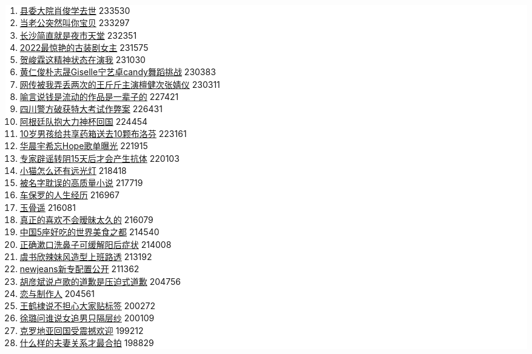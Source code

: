 1. [县委大院肖俊学去世](https://s.weibo.com/weibo?q=%23%E5%8E%BF%E5%A7%94%E5%A4%A7%E9%99%A2%E8%82%96%E4%BF%8A%E5%AD%A6%E5%8E%BB%E4%B8%96%23&t=31&band_rank=17&Refer=top) 233530
1. [当老公突然叫你宝贝](https://s.weibo.com/weibo?q=%23%E5%BD%93%E8%80%81%E5%85%AC%E7%AA%81%E7%84%B6%E5%8F%AB%E4%BD%A0%E5%AE%9D%E8%B4%9D%23&t=31&band_rank=18&Refer=top) 233297
1. [长沙简直就是夜市天堂](https://s.weibo.com/weibo?q=%23%E9%95%BF%E6%B2%99%E7%AE%80%E7%9B%B4%E5%B0%B1%E6%98%AF%E5%A4%9C%E5%B8%82%E5%A4%A9%E5%A0%82%23&t=31&band_rank=26&Refer=top) 232351
1. [2022最惊艳的古装剧女主](https://s.weibo.com/weibo?q=%232022%E6%9C%80%E6%83%8A%E8%89%B3%E7%9A%84%E5%8F%A4%E8%A3%85%E5%89%A7%E5%A5%B3%E4%B8%BB%23&t=31&band_rank=34&Refer=top) 231575
1. [贺峻霖这精神状态在演我](https://s.weibo.com/weibo?q=%23%E8%B4%BA%E5%B3%BB%E9%9C%96%E8%BF%99%E7%B2%BE%E7%A5%9E%E7%8A%B6%E6%80%81%E5%9C%A8%E6%BC%94%E6%88%91%23&t=31&band_rank=41&Refer=top) 231030
1. [黄仁俊朴志晟Giselle宁艺卓candy舞蹈挑战](https://s.weibo.com/weibo?q=%23%E9%BB%84%E4%BB%81%E4%BF%8A%E6%9C%B4%E5%BF%97%E6%99%9FGiselle%E5%AE%81%E8%89%BA%E5%8D%93candy%E8%88%9E%E8%B9%88%E6%8C%91%E6%88%98%23&t=31&band_rank=36&Refer=top) 230383
1. [网传被我弄丢两次的王斤斤主演檀健次张婧仪](https://s.weibo.com/weibo?q=%23%E7%BD%91%E4%BC%A0%E8%A2%AB%E6%88%91%E5%BC%84%E4%B8%A2%E4%B8%A4%E6%AC%A1%E7%9A%84%E7%8E%8B%E6%96%A4%E6%96%A4%E4%B8%BB%E6%BC%94%E6%AA%80%E5%81%A5%E6%AC%A1%E5%BC%A0%E5%A9%A7%E4%BB%AA%23&t=31&band_rank=41&Refer=top) 230311
1. [喻言说钱是流动的作品是一辈子的](https://s.weibo.com/weibo?q=%23%E5%96%BB%E8%A8%80%E8%AF%B4%E9%92%B1%E6%98%AF%E6%B5%81%E5%8A%A8%E7%9A%84%E4%BD%9C%E5%93%81%E6%98%AF%E4%B8%80%E8%BE%88%E5%AD%90%E7%9A%84%23&t=31&band_rank=28&Refer=top) 227421
1. [四川警方破获特大考试作弊案](https://s.weibo.com/weibo?q=%23%E5%9B%9B%E5%B7%9D%E8%AD%A6%E6%96%B9%E7%A0%B4%E8%8E%B7%E7%89%B9%E5%A4%A7%E8%80%83%E8%AF%95%E4%BD%9C%E5%BC%8A%E6%A1%88%23&t=31&band_rank=31&Refer=top) 226431
1. [阿根廷队抱大力神杯回国](https://s.weibo.com/weibo?q=%23%E9%98%BF%E6%A0%B9%E5%BB%B7%E9%98%9F%E6%8A%B1%E5%A4%A7%E5%8A%9B%E7%A5%9E%E6%9D%AF%E5%9B%9E%E5%9B%BD%23&t=31&band_rank=28&Refer=top) 224454
1. [10岁男孩给共享药箱送去10颗布洛芬](https://s.weibo.com/weibo?q=%2310%E5%B2%81%E7%94%B7%E5%AD%A9%E7%BB%99%E5%85%B1%E4%BA%AB%E8%8D%AF%E7%AE%B1%E9%80%81%E5%8E%BB10%E9%A2%97%E5%B8%83%E6%B4%9B%E8%8A%AC%23&t=31&band_rank=47&Refer=top) 223161
1. [华晨宇希忘Hope歌单曝光](https://s.weibo.com/weibo?q=%23%E5%8D%8E%E6%99%A8%E5%AE%87%E5%B8%8C%E5%BF%98Hope%E6%AD%8C%E5%8D%95%E6%9B%9D%E5%85%89%23&t=31&band_rank=28&Refer=top) 221915
1. [专家辟谣转阴15天后才会产生抗体](https://s.weibo.com/weibo?q=%23%E4%B8%93%E5%AE%B6%E8%BE%9F%E8%B0%A3%E8%BD%AC%E9%98%B415%E5%A4%A9%E5%90%8E%E6%89%8D%E4%BC%9A%E4%BA%A7%E7%94%9F%E6%8A%97%E4%BD%93%23&t=31&band_rank=19&Refer=top) 220103
1. [小猫怎么还有远光灯](https://s.weibo.com/weibo?q=%23%E5%B0%8F%E7%8C%AB%E6%80%8E%E4%B9%88%E8%BF%98%E6%9C%89%E8%BF%9C%E5%85%89%E7%81%AF%23&t=31&band_rank=50&Refer=top) 218418
1. [被名字耽误的高质量小说](https://s.weibo.com/weibo?q=%23%E8%A2%AB%E5%90%8D%E5%AD%97%E8%80%BD%E8%AF%AF%E7%9A%84%E9%AB%98%E8%B4%A8%E9%87%8F%E5%B0%8F%E8%AF%B4%23&t=31&band_rank=45&Refer=top) 217719
1. [车保罗的人生经历](https://s.weibo.com/weibo?q=%23%E8%BD%A6%E4%BF%9D%E7%BD%97%E7%9A%84%E4%BA%BA%E7%94%9F%E7%BB%8F%E5%8E%86%23&t=31&band_rank=31&Refer=top) 216967
1. [玉骨遥](https://s.weibo.com/weibo?q=%E7%8E%89%E9%AA%A8%E9%81%A5&t=31&band_rank=20&Refer=top) 216081
1. [真正的喜欢不会暧昧太久的](https://s.weibo.com/weibo?q=%23%E7%9C%9F%E6%AD%A3%E7%9A%84%E5%96%9C%E6%AC%A2%E4%B8%8D%E4%BC%9A%E6%9A%A7%E6%98%A7%E5%A4%AA%E4%B9%85%E7%9A%84%23&t=31&band_rank=21&Refer=top) 216079
1. [中国5座好吃的世界美食之都](https://s.weibo.com/weibo?q=%23%E4%B8%AD%E5%9B%BD5%E5%BA%A7%E5%A5%BD%E5%90%83%E7%9A%84%E4%B8%96%E7%95%8C%E7%BE%8E%E9%A3%9F%E4%B9%8B%E9%83%BD%23&t=31&band_rank=41&Refer=top) 214540
1. [正确漱口洗鼻子可缓解阳后症状](https://s.weibo.com/weibo?q=%23%E6%AD%A3%E7%A1%AE%E6%BC%B1%E5%8F%A3%E6%B4%97%E9%BC%BB%E5%AD%90%E5%8F%AF%E7%BC%93%E8%A7%A3%E9%98%B3%E5%90%8E%E7%97%87%E7%8A%B6%23&t=31&band_rank=40&Refer=top) 214008
1. [虞书欣辣妹风造型上班路透](https://s.weibo.com/weibo?q=%23%E8%99%9E%E4%B9%A6%E6%AC%A3%E8%BE%A3%E5%A6%B9%E9%A3%8E%E9%80%A0%E5%9E%8B%E4%B8%8A%E7%8F%AD%E8%B7%AF%E9%80%8F%23&t=31&band_rank=34&Refer=top) 213192
1. [newjeans新专配置公开](https://s.weibo.com/weibo?q=%23newjeans%E6%96%B0%E4%B8%93%E9%85%8D%E7%BD%AE%E5%85%AC%E5%BC%80%23&t=31&band_rank=31&Refer=top) 211362
1. [胡彦斌说卢歌的道歉是压迫式道歉](https://s.weibo.com/weibo?q=%23%E8%83%A1%E5%BD%A6%E6%96%8C%E8%AF%B4%E5%8D%A2%E6%AD%8C%E7%9A%84%E9%81%93%E6%AD%89%E6%98%AF%E5%8E%8B%E8%BF%AB%E5%BC%8F%E9%81%93%E6%AD%89%23&t=31&band_rank=37&Refer=top) 204756
1. [恋与制作人](https://s.weibo.com/weibo?q=%E6%81%8B%E4%B8%8E%E5%88%B6%E4%BD%9C%E4%BA%BA&t=31&band_rank=46&Refer=top) 204561
1. [王鹤棣说不担心大家贴标签](https://s.weibo.com/weibo?q=%23%E7%8E%8B%E9%B9%A4%E6%A3%A3%E8%AF%B4%E4%B8%8D%E6%8B%85%E5%BF%83%E5%A4%A7%E5%AE%B6%E8%B4%B4%E6%A0%87%E7%AD%BE%23&t=31&band_rank=37&Refer=top) 200272
1. [徐璐问谁说女追男只隔层纱](https://s.weibo.com/weibo?q=%23%E5%BE%90%E7%92%90%E9%97%AE%E8%B0%81%E8%AF%B4%E5%A5%B3%E8%BF%BD%E7%94%B7%E5%8F%AA%E9%9A%94%E5%B1%82%E7%BA%B1%23&t=31&band_rank=31&Refer=top) 200109
1. [克罗地亚回国受震撼欢迎](https://s.weibo.com/weibo?q=%23%E5%85%8B%E7%BD%97%E5%9C%B0%E4%BA%9A%E5%9B%9E%E5%9B%BD%E5%8F%97%E9%9C%87%E6%92%BC%E6%AC%A2%E8%BF%8E%23&t=31&band_rank=23&Refer=top) 199212
1. [什么样的夫妻关系才最合拍](https://s.weibo.com/weibo?q=%23%E4%BB%80%E4%B9%88%E6%A0%B7%E7%9A%84%E5%A4%AB%E5%A6%BB%E5%85%B3%E7%B3%BB%E6%89%8D%E6%9C%80%E5%90%88%E6%8B%8D%23&t=31&band_rank=28&Refer=top) 198829